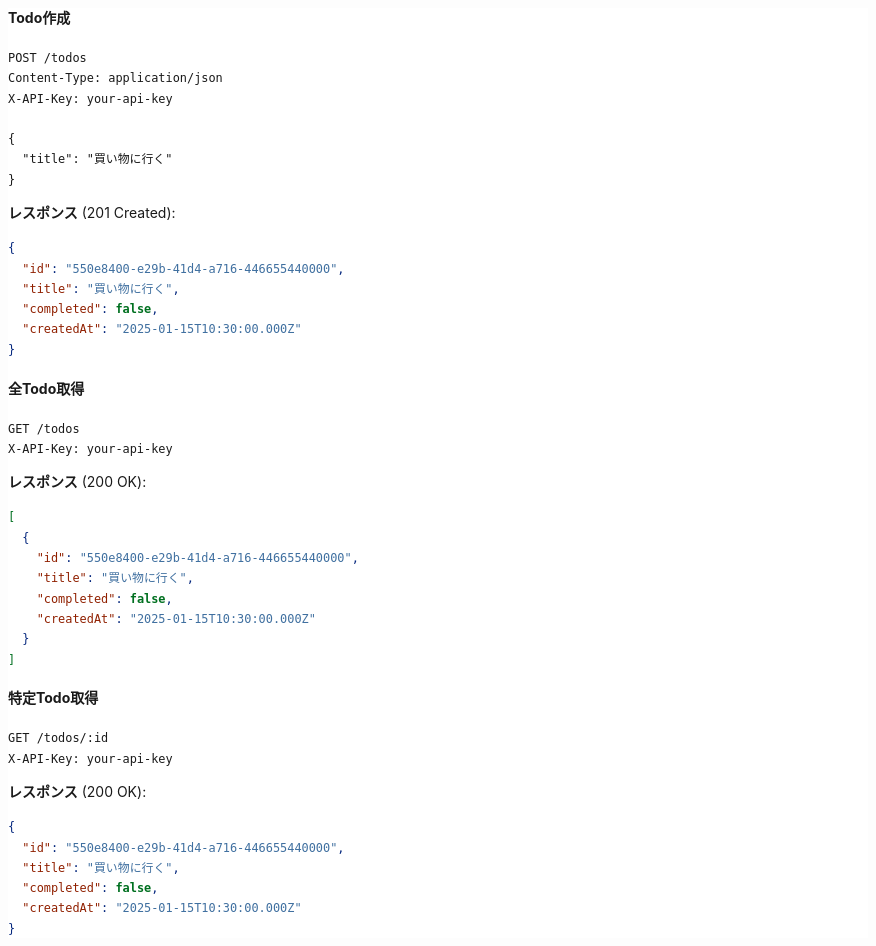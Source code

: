 #### Todo作成

```http
POST /todos
Content-Type: application/json
X-API-Key: your-api-key

{
  "title": "買い物に行く"
}
```

**レスポンス** (201 Created):
```json
{
  "id": "550e8400-e29b-41d4-a716-446655440000",
  "title": "買い物に行く",
  "completed": false,
  "createdAt": "2025-01-15T10:30:00.000Z"
}
```

#### 全Todo取得

```http
GET /todos
X-API-Key: your-api-key
```

**レスポンス** (200 OK):
```json
[
  {
    "id": "550e8400-e29b-41d4-a716-446655440000",
    "title": "買い物に行く",
    "completed": false,
    "createdAt": "2025-01-15T10:30:00.000Z"
  }
]
```

#### 特定Todo取得

```http
GET /todos/:id
X-API-Key: your-api-key
```

**レスポンス** (200 OK):
```json
{
  "id": "550e8400-e29b-41d4-a716-446655440000",
  "title": "買い物に行く",
  "completed": false,
  "createdAt": "2025-01-15T10:30:00.000Z"
}
```
